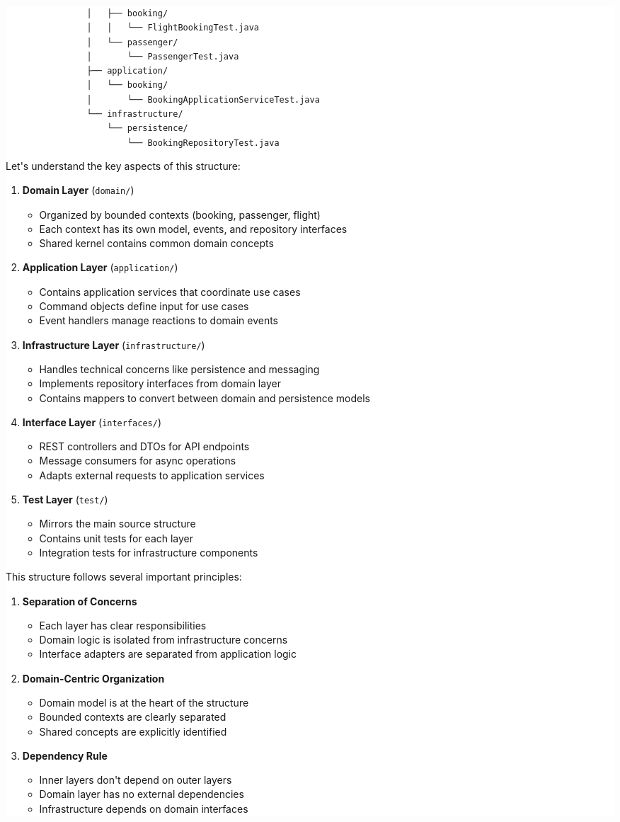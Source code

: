 ```
                │   ├── booking/
                │   │   └── FlightBookingTest.java
                │   └── passenger/
                │       └── PassengerTest.java
                ├── application/
                │   └── booking/
                │       └── BookingApplicationServiceTest.java
                └── infrastructure/
                    └── persistence/
                        └── BookingRepositoryTest.java
```

Let's understand the key aspects of this structure:

1. **Domain Layer** (`domain/`)
    - Organized by bounded contexts (booking, passenger, flight)
    - Each context has its own model, events, and repository interfaces
    - Shared kernel contains common domain concepts

2. **Application Layer** (`application/`)
    - Contains application services that coordinate use cases
    - Command objects define input for use cases
    - Event handlers manage reactions to domain events

3. **Infrastructure Layer** (`infrastructure/`)
    - Handles technical concerns like persistence and messaging
    - Implements repository interfaces from domain layer
    - Contains mappers to convert between domain and persistence models

4. **Interface Layer** (`interfaces/`)
    - REST controllers and DTOs for API endpoints
    - Message consumers for async operations
    - Adapts external requests to application services

5. **Test Layer** (`test/`)
    - Mirrors the main source structure
    - Contains unit tests for each layer
    - Integration tests for infrastructure components

This structure follows several important principles:

1. **Separation of Concerns**
    - Each layer has clear responsibilities
    - Domain logic is isolated from infrastructure concerns
    - Interface adapters are separated from application logic

2. **Domain-Centric Organization**
    - Domain model is at the heart of the structure
    - Bounded contexts are clearly separated
    - Shared concepts are explicitly identified

3. **Dependency Rule**
    - Inner layers don't depend on outer layers
    - Domain layer has no external dependencies
    - Infrastructure depends on domain interfaces
